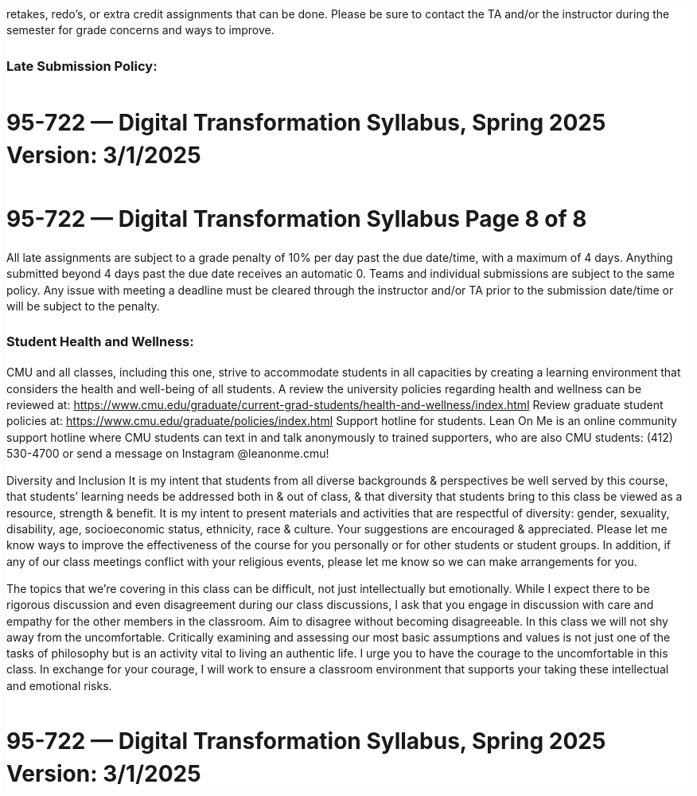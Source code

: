 retakes, redo’s, or extra credit assignments that can be done. Please be sure to contact the
TA and/or the instructor during the semester for grade concerns and ways to improve.
### Late Submission Policy:

# 95-722 — Digital Transformation Syllabus, Spring 2025 Version: 3/1/2025

# 95-722 — Digital Transformation Syllabus Page 8 of 8

All late assignments are subject to a grade penalty of 10% per day past the due date/time,
with a maximum of 4 days. Anything submitted beyond 4 days past the due date receives an
automatic 0. Teams and individual submissions are subject to the same policy. Any issue
with meeting a deadline must be cleared through the instructor and/or TA prior to the
submission date/time or will be subject to the penalty.
### Student Health and Wellness:

CMU and all classes, including this one, strive to accommodate students in all capacities by
creating a learning environment that considers the health and well-being of all students. A
review the university policies regarding health and wellness can be reviewed at:
https://www.cmu.edu/graduate/current-grad-students/health-and-wellness/index.html
Review graduate student policies at: https://www.cmu.edu/graduate/policies/index.html
Support hotline for students. Lean On Me is an online community support hotline where
CMU students can text in and talk anonymously to trained supporters, who are also CMU
students: (412) 530-4700 or send a message on Instagram @leanonme.cmu!

Diversity and Inclusion
It is my intent that students from all diverse backgrounds & perspectives be well served
by this course, that students’ learning needs be addressed both in & out of class, & that
diversity that students bring to this class be viewed as a resource, strength & benefit. It is
my intent to present materials and activities that are respectful of diversity: gender,
sexuality, disability, age, socioeconomic status, ethnicity, race & culture. Your
suggestions are encouraged & appreciated. Please let me know ways to improve the
effectiveness of the course for you personally or for other students or student groups. In
addition, if any of our class meetings conflict with your religious events, please let me
know so we can make arrangements for you.

The topics that we’re covering in this class can be difficult, not just intellectually but
emotionally. While I expect there to be rigorous discussion and even disagreement during
our class discussions, I ask that you engage in discussion with care and empathy for the
other members in the classroom. Aim to disagree without becoming disagreeable. In this
class we will not shy away from the uncomfortable. Critically examining and assessing
our most basic assumptions and values is not just one of the tasks of philosophy but is an
activity vital to living an authentic life. I urge you to have the courage to the
uncomfortable in this class. In exchange for your courage, I will work to ensure a
classroom environment that supports your taking these intellectual and emotional risks.
# 95-722 — Digital Transformation Syllabus, Spring 2025 Version: 3/1/2025